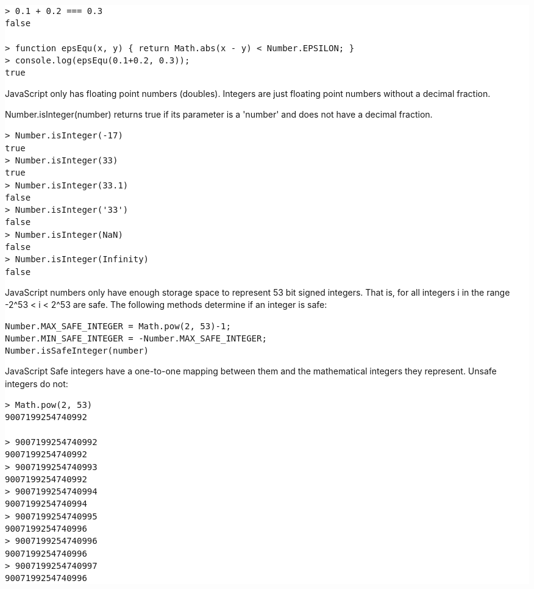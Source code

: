 <pre>
> 0.1 + 0.2 === 0.3
false

> function epsEqu(x, y) { return Math.abs(x - y) < Number.EPSILON; }
> console.log(epsEqu(0.1+0.2, 0.3));
true
</pre>

<p>JavaScript only has floating point numbers (doubles). Integers are just floating point numbers without a decimal fraction.</p>

<p>Number.isInteger(number) returns true if its parameter is a 'number' and does not have a decimal fraction.</p>

<pre>
> Number.isInteger(-17)
true
> Number.isInteger(33)
true
> Number.isInteger(33.1)
false
> Number.isInteger('33')
false
> Number.isInteger(NaN)
false
> Number.isInteger(Infinity)
false
</pre>

<p>JavaScript numbers only have enough storage space to represent 53 bit signed integers. That is, for all integers i in the range -2^53 < i < 2^53 are safe. The following methods determine if an integer is safe:</p>

<pre>
Number.MAX_SAFE_INTEGER = Math.pow(2, 53)-1;
Number.MIN_SAFE_INTEGER = -Number.MAX_SAFE_INTEGER;
Number.isSafeInteger(number)
</pre>

<p>JavaScript Safe integers have a one-to-one mapping between them and the mathematical integers they represent. Unsafe integers do not:</p>

<pre>
> Math.pow(2, 53)
9007199254740992

> 9007199254740992
9007199254740992
> 9007199254740993
9007199254740992
> 9007199254740994
9007199254740994
> 9007199254740995
9007199254740996
> 9007199254740996
9007199254740996
> 9007199254740997
9007199254740996
</pre>
